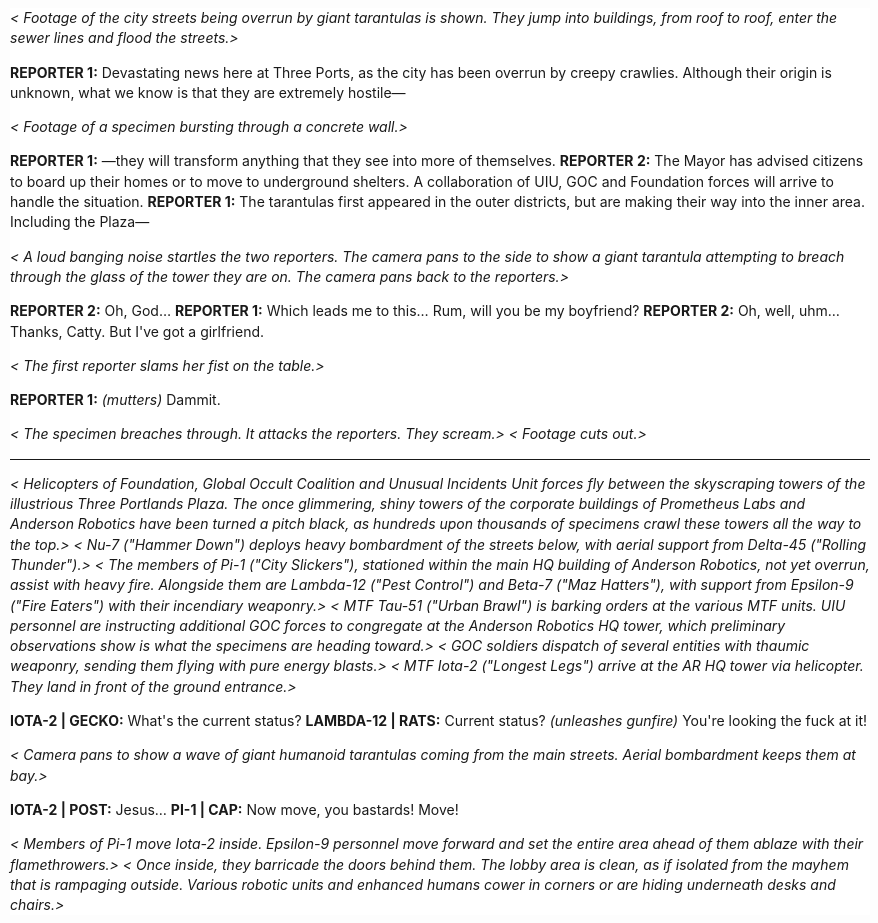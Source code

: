 _< Footage of the city streets being overrun by giant tarantulas is shown. They jump into buildings, from roof to roof, enter the sewer lines and flood the streets.>_
  
**REPORTER 1:** Devastating news here at Three Ports, as the city has been overrun by creepy crawlies. Although their origin is unknown, what we know is that they are extremely hostile—  

_< Footage of a specimen bursting through a concrete wall.>_
  
**REPORTER 1:** —they will transform anything that they see into more of themselves.
**REPORTER 2:** The Mayor has advised citizens to board up their homes or to move to underground shelters. A collaboration of UIU, GOC and Foundation forces will arrive to handle the situation.
**REPORTER 1:** The tarantulas first appeared in the outer districts, but are making their way into the inner area. Including the Plaza—  

_< A loud banging noise startles the two reporters. The camera pans to the side to show a giant tarantula attempting to breach through the glass of the tower they are on. The camera pans back to the reporters.>_
  
**REPORTER 2:** Oh, God…
**REPORTER 1:** Which leads me to this… Rum, will you be my boyfriend?
**REPORTER 2:** Oh, well, uhm… Thanks, Catty. But I've got a girlfriend.  

_< The first reporter slams her fist on the table.>_
  
**REPORTER 1:** _(mutters)_ Dammit.  

_< The specimen breaches through. It attacks the reporters. They scream.>_
_< Footage cuts out.>_
* * *
_< Helicopters of Foundation, Global Occult Coalition and Unusual Incidents Unit forces fly between the skyscraping towers of the illustrious Three Portlands Plaza. The once glimmering, shiny towers of the corporate buildings of Prometheus Labs and Anderson Robotics have been turned a pitch black, as hundreds upon thousands of specimens crawl these towers all the way to the top.>_
_< Nu-7 ("Hammer Down") deploys heavy bombardment of the streets below, with aerial support from Delta-45 ("Rolling Thunder").>_
_< The members of Pi-1 ("City Slickers"), stationed within the main HQ building of Anderson Robotics, not yet overrun, assist with heavy fire. Alongside them are Lambda-12 ("Pest Control") and Beta-7 ("Maz Hatters"), with support from Epsilon-9 ("Fire Eaters") with their incendiary weaponry.>_
_< MTF Tau-51 ("Urban Brawl") is barking orders at the various MTF units. UIU personnel are instructing additional GOC forces to congregate at the Anderson Robotics HQ tower, which preliminary observations show is what the specimens are heading toward.>_
_< GOC soldiers dispatch of several entities with thaumic weaponry, sending them flying with pure energy blasts.>_
_< MTF Iota-2 ("Longest Legs") arrive at the AR HQ tower via helicopter. They land in front of the ground entrance.>_
  
**IOTA-2 | GECKO:** What's the current status?
**LAMBDA-12 | RATS:** Current status? _(unleashes gunfire)_ You're looking the fuck at it!  

_< Camera pans to show a wave of giant humanoid tarantulas coming from the main streets. Aerial bombardment keeps them at bay.>_
  
**IOTA-2 | POST:** Jesus…
**PI-1 | CAP:** Now move, you bastards! Move!  

_< Members of Pi-1 move Iota-2 inside. Epsilon-9 personnel move forward and set the entire area ahead of them ablaze with their flamethrowers.>_
_< Once inside, they barricade the doors behind them. The lobby area is clean, as if isolated from the mayhem that is rampaging outside. Various robotic units and enhanced humans cower in corners or are hiding underneath desks and chairs.>_
  